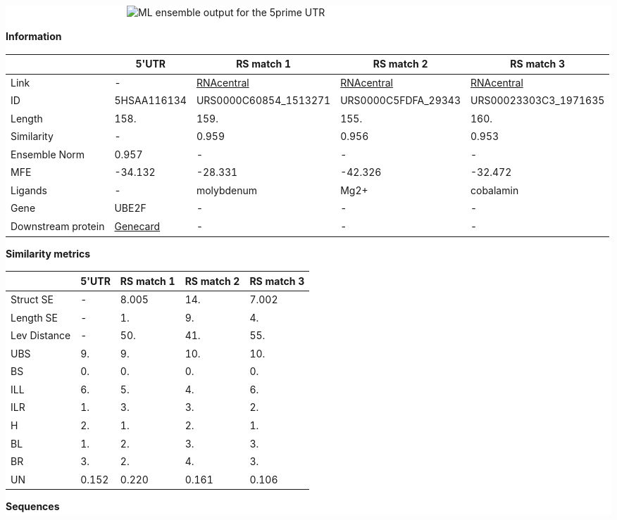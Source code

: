 <div class="row">
    <div class="column_center">
        <span title="Normalized ensemble output probabilities for each classifier, green highlights represent classifiers that are above a non-normalized 0.95 output threshold (selected as RS)."><img src="../../alns/ens/ens_1418.png" alt="ML ensemble output for the 5prime UTR" style="width:60%; display:block; margin-left:auto; margin-right:auto;"></span>
    </div>
</div>


**Information**

| | 5'UTR       | RS match 1   | RS match 2  | RS match 3 |
| ---- | ----------- | ----------- | ----------- | ----------- |
| <span title="Link to the sequence source">Link</span> | -  | <a href="https://rnacentral.org/rna/URS0000C60854/1513271" target="_blank" rel="noopener noreferrer">RNAcentral</a>     |<a href="https://rnacentral.org/rna/URS0000C5FDFA/29343" target="_blank" rel="noopener noreferrer">RNAcentral</a>  | <a href="https://rnacentral.org/rna/URS00023303C3/1971635" target="_blank" rel="noopener noreferrer">RNAcentral</a>   |
| <span title="ID within respective databases">ID</span>  | 5HSAA116134     | URS0000C60854_1513271     | URS0000C5FDFA_29343     | URS00023303C3_1971635     |
| <span title="Length of the sequence in question">Length</span>  | 158.     |  159.    | 155.   |  160.    |
| <span title="Similarity score calculated from all similarity metrics">Similarity</span>  | - | 0.959 | 0.956 | 0.953 |
| <span title="Ensemble classification via all 19 ML classifiers">Ensemble Norm</span>  | 0.957 | - | - | - |
| <span title="Nupack Mean Free Energy of the secondary structure">MFE</span>  | -34.132 | -28.331 | -42.326 | -32.472 |
| <span title="Reported Ligand match on RNAcentral or via RFAM">Ligands</span>  | - | molybdenum | Mg2+ | cobalamin |
| <span title="Homo Sapiens gene abbreviation">Gene</span>  | UBE2F | - | - | - |
| <span title="Link to the sequence source">Downstream protein</span>  | <a href="https://www.genecards.org/cgi-bin/carddisp.pl?gene=UBE2F" target="_blank" rel="noopener noreferrer"> Genecard </a>   |    -    | -  | - |


**Similarity metrics**

| | 5'UTR       | RS match 1   | RS match 2  | RS match 3 |
| ---- | ----------- | ----------- | ----------- | ----------- |
| <span title="Structural feature squared error">Struct SE</span> | - | 8.005 | 14. | 7.002 |
| <span title="Length difference squared error">Length SE</span> | - | 1. | 9. | 4. |
| <span title="Edit distance of both dot structures">Lev Distance</span> | - | 50. | 41. | 55. |
| <span title="Unbranched stack count">UBS</span>| 9. | 9. | 10. | 10. |
| <span title="Branched stack counts">BS</span> | 0. | 0. | 0. | 0. |
| <span title="Inner loop left count">ILL</span> | 6. | 5. | 4. | 6. |
| <span title="Inner loop right count">ILR</span> | 1. | 3. | 3. | 2. |
| <span title="Hairpin counts">H</span> | 2. | 1. | 2. | 1. |
| <span title="Bulges left count">BL</span> | 1. | 2. | 3. | 3. |
| <span title="Bulges right count">BR</span> | 3. | 2. | 4. | 3. |
| <span title="Unpaired nucleotide %">UN</span> | 0.152 | 0.220 | 0.161 | 0.106 |

**Sequences**
